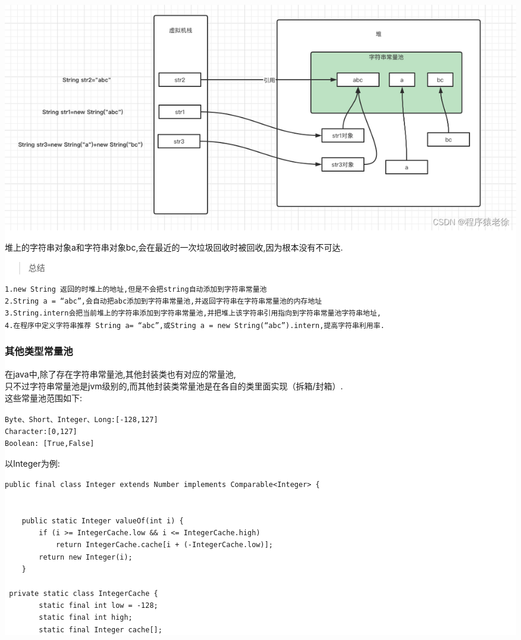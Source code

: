 ![](images/692f6d8e.png)     

堆上的字符串对象a和字符串对象bc,会在最近的一次垃圾回收时被回收,因为根本没有不可达.

> 总结

    1.new String 返回的时堆上的地址,但是不会把string自动添加到字符串常量池
    2.String a = “abc”,会自动把abc添加到字符串常量池,并返回字符串在字符串常量池的内存地址
    3.String.intern会把当前堆上的字符串添加到字符串常量池,并把堆上该字符串引用指向到字符串常量池字符串地址,
    4.在程序中定义字符串推荐 String a= “abc”,或String a = new String(“abc”).intern,提高字符串利用率.
### 其他类型常量池
在java中,除了存在字符串常量池,其他封装类也有对应的常量池,  
只不过字符串常量池是jvm级别的,而其他封装类常量池是在各自的类里面实现（拆箱/封箱）.    
这些常量池范围如下:

    Byte、Short、Integer、Long:[-128,127]
    Character:[0,127]
    Boolean: [True,False]
    
以Integer为例:
    
    public final class Integer extends Number implements Comparable<Integer> {
    
    
        public static Integer valueOf(int i) {
            if (i >= IntegerCache.low && i <= IntegerCache.high)
                return IntegerCache.cache[i + (-IntegerCache.low)];
            return new Integer(i);
        }
    
     private static class IntegerCache {
            static final int low = -128;
            static final int high;
            static final Integer cache[];
    